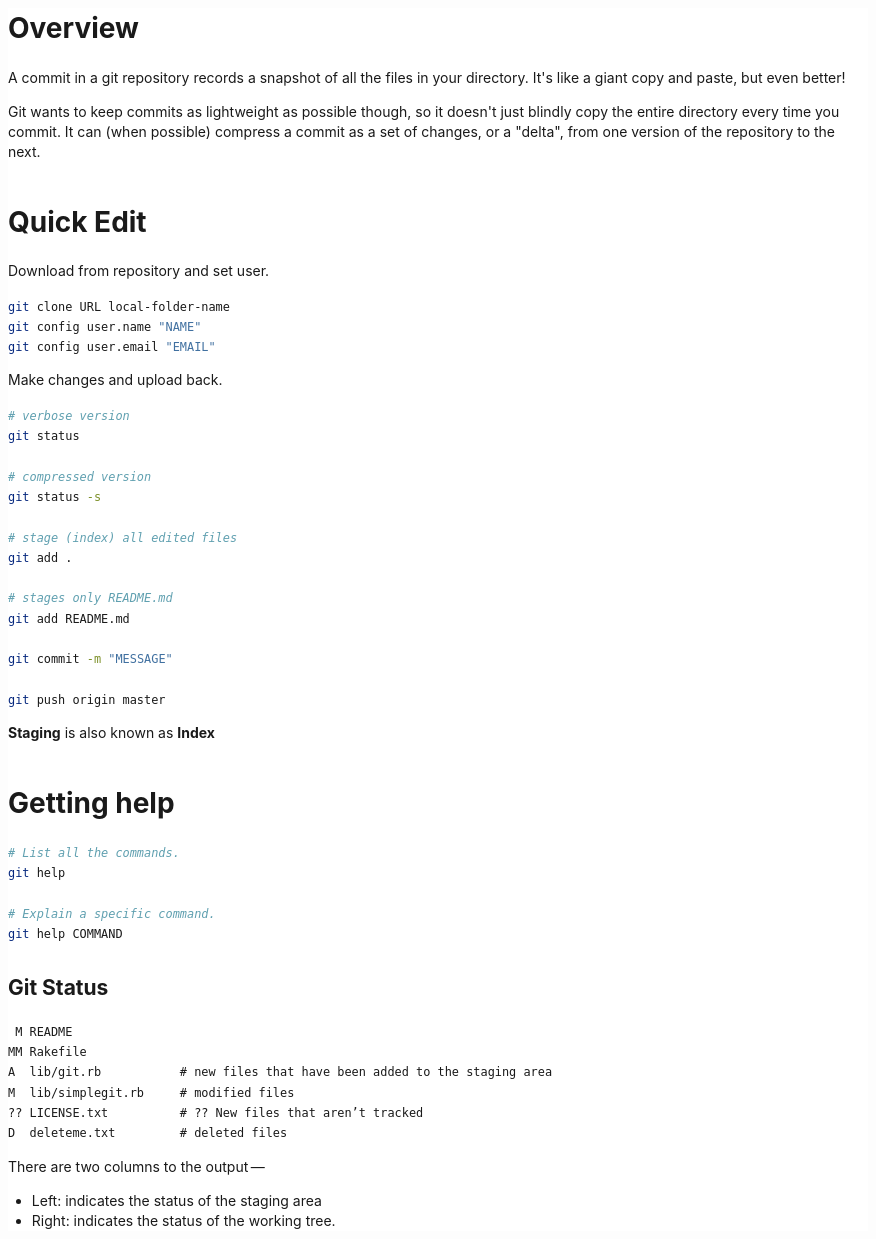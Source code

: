 # Overview

A commit in a git repository records a snapshot of all the files in your directory. It's like a giant copy and paste, but even better!

Git wants to keep commits as lightweight as possible though, so it doesn't just blindly copy the entire directory every time you commit. It can (when possible) compress a commit as a set of changes, or a "delta", from one version of the repository to the next.

# Quick Edit

Download from repository and set user.

```bash
git clone URL local-folder-name
git config user.name "NAME"
git config user.email "EMAIL"
```

Make changes and upload back.

```bash
# verbose version
git status

# compressed version
git status -s

# stage (index) all edited files
git add .

# stages only README.md
git add README.md

git commit -m "MESSAGE"

git push origin master
```

**Staging** is also known as **Index**

# Getting help

```bash
# List all the commands.
git help

# Explain a specific command.
git help COMMAND
```
## Git Status
```
 M README
MM Rakefile
A  lib/git.rb           # new files that have been added to the staging area
M  lib/simplegit.rb     # modified files
?? LICENSE.txt          # ?? New files that aren’t tracked
D  deleteme.txt         # deleted files
```
There are two columns to the output — 
* Left: indicates the status of the staging area
* Right: indicates the status of the working tree. 
